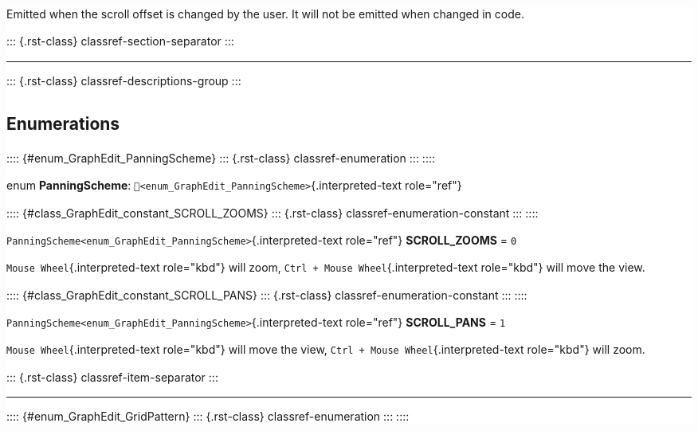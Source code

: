 Emitted when the scroll offset is changed by the user. It will not be
emitted when changed in code.

::: {.rst-class}
classref-section-separator
:::

------------------------------------------------------------------------

::: {.rst-class}
classref-descriptions-group
:::

## Enumerations

:::: {#enum_GraphEdit_PanningScheme}
::: {.rst-class}
classref-enumeration
:::
::::

enum **PanningScheme**:
`🔗<enum_GraphEdit_PanningScheme>`{.interpreted-text role="ref"}

:::: {#class_GraphEdit_constant_SCROLL_ZOOMS}
::: {.rst-class}
classref-enumeration-constant
:::
::::

`PanningScheme<enum_GraphEdit_PanningScheme>`{.interpreted-text
role="ref"} **SCROLL_ZOOMS** = `0`

`Mouse Wheel`{.interpreted-text role="kbd"} will zoom,
`Ctrl + Mouse Wheel`{.interpreted-text role="kbd"} will move the view.

:::: {#class_GraphEdit_constant_SCROLL_PANS}
::: {.rst-class}
classref-enumeration-constant
:::
::::

`PanningScheme<enum_GraphEdit_PanningScheme>`{.interpreted-text
role="ref"} **SCROLL_PANS** = `1`

`Mouse Wheel`{.interpreted-text role="kbd"} will move the view,
`Ctrl + Mouse Wheel`{.interpreted-text role="kbd"} will zoom.

::: {.rst-class}
classref-item-separator
:::

------------------------------------------------------------------------

:::: {#enum_GraphEdit_GridPattern}
::: {.rst-class}
classref-enumeration
:::
::::
